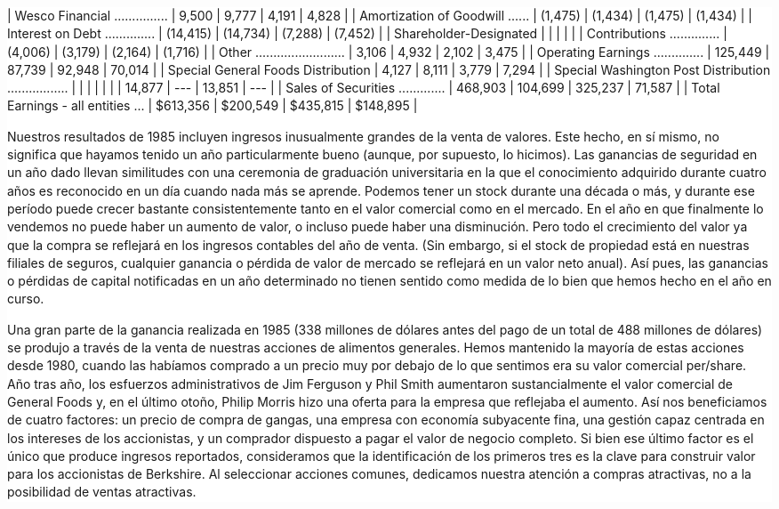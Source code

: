 | Wesco Financial ............... | 9,500 | 9,777 | 4,191 | 4,828 |
| Amortization of Goodwill ...... | (1,475) | (1,434) | (1,475) | (1,434) |
| Interest on Debt .............. | (14,415) | (14,734) | (7,288) | (7,452) |
| Shareholder-Designated |  |  |  |  |
| Contributions .............. | (4,006) | (3,179) | (2,164) | (1,716) |
| Other ......................... | 3,106 | 4,932 | 2,102 | 3,475 |
| Operating Earnings .............. | 125,449 | 87,739 | 92,948 | 70,014 |
| Special General Foods Distribution | 4,127 | 8,111 | 3,779 | 7,294 |
| Special Washington Post Distribution ................. |  |  |  |  |
|  | 14,877 | --- | 13,851 | --- |
| Sales of Securities ............. | 468,903 | 104,699 | 325,237 | 71,587 |
| Total Earnings - all entities ... | $613,356 | $200,549 | $435,815 | $148,895 |


Nuestros resultados de 1985 incluyen ingresos inusualmente grandes de la venta de valores. Este hecho, en sí mismo, no significa que hayamos tenido un año particularmente bueno (aunque, por supuesto, lo hicimos). Las ganancias de seguridad en un año dado llevan similitudes con una ceremonia de graduación universitaria en la que el conocimiento adquirido durante cuatro años es reconocido en un día cuando nada más se aprende. Podemos tener un stock durante una década o más, y durante ese período puede crecer bastante consistentemente tanto en el valor comercial como en el mercado. En el año en que finalmente lo vendemos no puede haber un aumento de valor, o incluso puede haber una disminución. Pero todo el crecimiento del valor ya que la compra se reflejará en los ingresos contables del año de venta. (Sin embargo, si el stock de propiedad está en nuestras filiales de seguros, cualquier ganancia o pérdida de valor de mercado se reflejará en un valor neto anual). Así pues, las ganancias o pérdidas de capital notificadas en un año determinado no tienen sentido como medida de lo bien que hemos hecho en el año en curso.


Una gran parte de la ganancia realizada en 1985 (338 millones de dólares antes del pago de un total de 488 millones de dólares) se produjo a través de la venta de nuestras acciones de alimentos generales. Hemos mantenido la mayoría de estas acciones desde 1980, cuando las habíamos comprado a un precio muy por debajo de lo que sentimos era su valor comercial per/share. Año tras año, los esfuerzos administrativos de Jim Ferguson y Phil Smith aumentaron sustancialmente el valor comercial de General Foods y, en el último otoño, Philip Morris hizo una oferta para la empresa que reflejaba el aumento. Así nos beneficiamos de cuatro factores: un precio de compra de gangas, una empresa con economía subyacente fina, una gestión capaz centrada en los intereses de los accionistas, y un comprador dispuesto a pagar el valor de negocio completo. Si bien ese último factor es el único que produce ingresos reportados, consideramos que la identificación de los primeros tres es la clave para construir valor para los accionistas de Berkshire. Al seleccionar acciones comunes, dedicamos nuestra atención a compras atractivas, no a la posibilidad de ventas atractivas.


